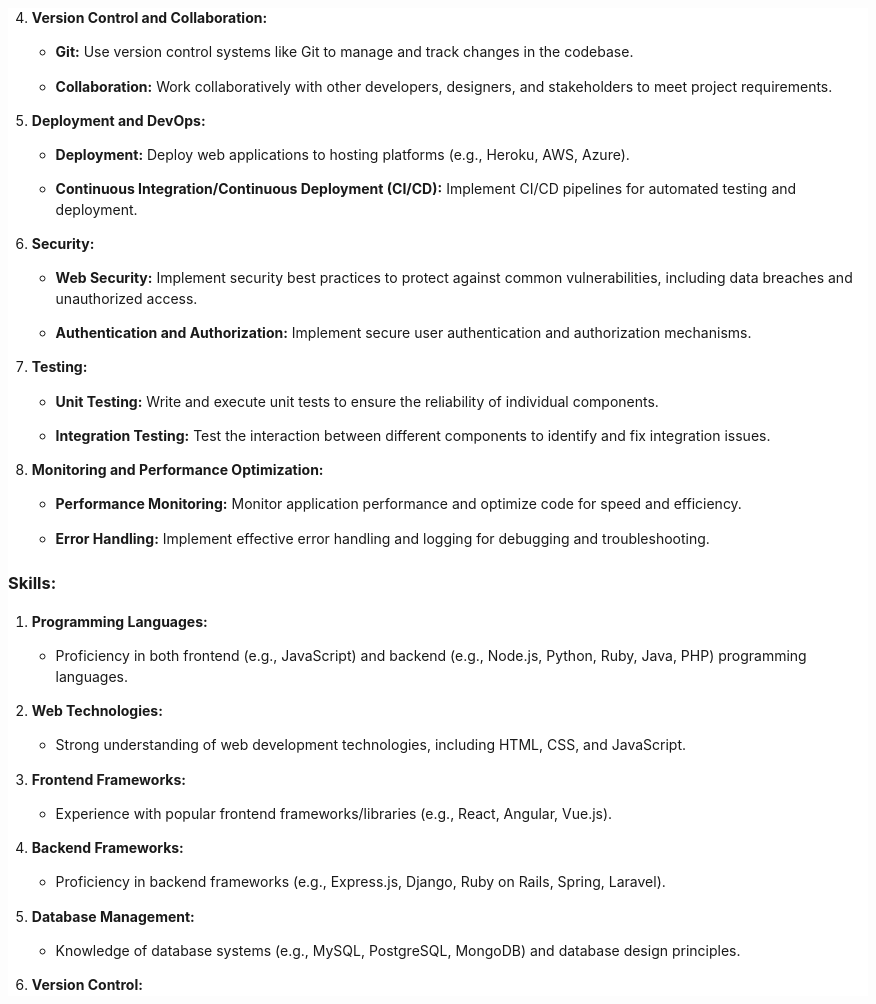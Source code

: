 4. **Version Control and Collaboration:**
    
    * **Git:** Use version control systems like Git to manage and track changes in the codebase.
        
    * **Collaboration:** Work collaboratively with other developers, designers, and stakeholders to meet project requirements.
        
5. **Deployment and DevOps:**
    
    * **Deployment:** Deploy web applications to hosting platforms (e.g., Heroku, AWS, Azure).
        
    * **Continuous Integration/Continuous Deployment (CI/CD):** Implement CI/CD pipelines for automated testing and deployment.
        
6. **Security:**
    
    * **Web Security:** Implement security best practices to protect against common vulnerabilities, including data breaches and unauthorized access.
        
    * **Authentication and Authorization:** Implement secure user authentication and authorization mechanisms.
        
7. **Testing:**
    
    * **Unit Testing:** Write and execute unit tests to ensure the reliability of individual components.
        
    * **Integration Testing:** Test the interaction between different components to identify and fix integration issues.
        
8. **Monitoring and Performance Optimization:**
    
    * **Performance Monitoring:** Monitor application performance and optimize code for speed and efficiency.
        
    * **Error Handling:** Implement effective error handling and logging for debugging and troubleshooting.
        

### Skills:

1. **Programming Languages:**
    
    * Proficiency in both frontend (e.g., JavaScript) and backend (e.g., Node.js, Python, Ruby, Java, PHP) programming languages.
        
2. **Web Technologies:**
    
    * Strong understanding of web development technologies, including HTML, CSS, and JavaScript.
        
3. **Frontend Frameworks:**
    
    * Experience with popular frontend frameworks/libraries (e.g., React, Angular, Vue.js).
        
4. **Backend Frameworks:**
    
    * Proficiency in backend frameworks (e.g., Express.js, Django, Ruby on Rails, Spring, Laravel).
        
5. **Database Management:**
    
    * Knowledge of database systems (e.g., MySQL, PostgreSQL, MongoDB) and database design principles.
        
6. **Version Control:**
    